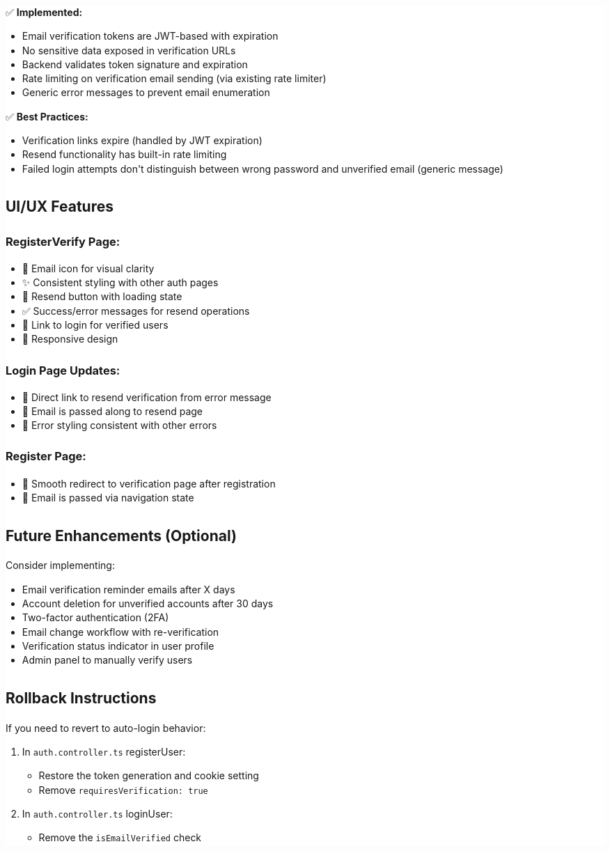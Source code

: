 ✅ **Implemented:**
- Email verification tokens are JWT-based with expiration
- No sensitive data exposed in verification URLs
- Backend validates token signature and expiration
- Rate limiting on verification email sending (via existing rate limiter)
- Generic error messages to prevent email enumeration

✅ **Best Practices:**
- Verification links expire (handled by JWT expiration)
- Resend functionality has built-in rate limiting
- Failed login attempts don't distinguish between wrong password and unverified email (generic message)

## UI/UX Features

### RegisterVerify Page:
- 📧 Email icon for visual clarity
- ✨ Consistent styling with other auth pages
- 🔄 Resend button with loading state
- ✅ Success/error messages for resend operations
- 🔗 Link to login for verified users
- 📱 Responsive design

### Login Page Updates:
- 🔗 Direct link to resend verification from error message
- 📧 Email is passed along to resend page
- 🎨 Error styling consistent with other errors

### Register Page:
- 🚀 Smooth redirect to verification page after registration
- 📧 Email is passed via navigation state

## Future Enhancements (Optional)

Consider implementing:
- Email verification reminder emails after X days
- Account deletion for unverified accounts after 30 days
- Two-factor authentication (2FA)
- Email change workflow with re-verification
- Verification status indicator in user profile
- Admin panel to manually verify users

## Rollback Instructions

If you need to revert to auto-login behavior:

1. In `auth.controller.ts` registerUser:
   - Restore the token generation and cookie setting
   - Remove `requiresVerification: true`

2. In `auth.controller.ts` loginUser:
   - Remove the `isEmailVerified` check
